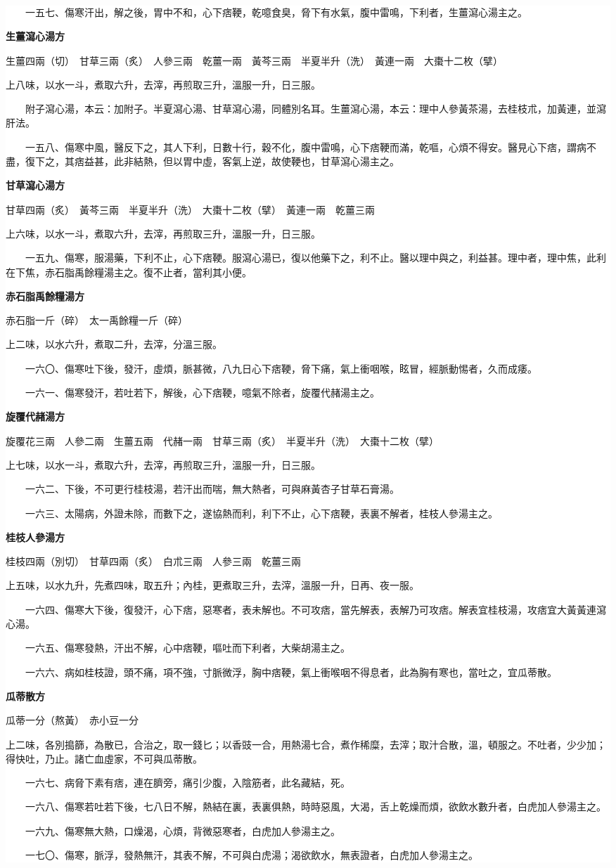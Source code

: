 　　一五七、傷寒汗出，解之後，胃中不和，心下痞鞕，乾噫食臭，脅下有水氣，腹中雷鳴，下利者，生薑瀉心湯主之。

**生薑瀉心湯方**

生薑四兩（切）　甘草三兩（炙）　人參三兩　乾薑一兩　黃芩三兩　半夏半升（洗）　黃連一兩　大棗十二枚（擘）

上八味，以水一斗，煮取六升，去滓，再煎取三升，溫服一升，日三服。

　　附子瀉心湯，本云：加附子。半夏瀉心湯、甘草瀉心湯，同體別名耳。生薑瀉心湯，本云：理中人參黃茶湯，去桂枝朮，加黃連，並瀉肝法。

　　一五八、傷寒中風，醫反下之，其人下利，日數十行，穀不化，腹中雷鳴，心下痞鞕而滿，乾嘔，心煩不得安。醫見心下痞，謂病不盡，復下之，其痞益甚，此非結熱，但以胃中虛，客氣上逆，故使鞕也，甘草瀉心湯主之。

**甘草瀉心湯方**

甘草四兩（炙）　黃芩三兩　半夏半升（洗）　大棗十二枚（擘）　黃連一兩　乾薑三兩

上六味，以水一斗，煮取六升，去滓，再煎取三升，溫服一升，日三服。

　　一五九、傷寒，服湯藥，下利不止，心下痞鞕。服瀉心湯已，復以他藥下之，利不止。醫以理中與之，利益甚。理中者，理中焦，此利在下焦，赤石脂禹餘糧湯主之。復不止者，當利其小便。

**赤石脂禹餘糧湯方**

赤石脂一斤（碎）　太一禹餘糧一斤（碎）

上二味，以水六升，煮取二升，去滓，分溫三服。

　　一六〇、傷寒吐下後，發汗，虛煩，脈甚微，八九日心下痞鞕，脅下痛，氣上衝咽喉，眩冒，經脈動惕者，久而成痿。

　　一六一、傷寒發汗，若吐若下，解後，心下痞鞕，噫氣不除者，旋覆代赭湯主之。

**旋覆代赭湯方**

旋覆花三兩　人參二兩　生薑五兩　代赭一兩　甘草三兩（炙）　半夏半升（洗）　大棗十二枚（擘）

上七味，以水一斗，煮取六升，去滓，再煎取三升，溫服一升，日三服。

　　一六二、下後，不可更行桂枝湯，若汗出而喘，無大熱者，可與麻黃杏子甘草石膏湯。

　　一六三、太陽病，外證未除，而數下之，遂協熱而利，利下不止，心下痞鞕，表裏不解者，桂枝人參湯主之。

**桂枝人參湯方**

桂枝四兩（別切）　甘草四兩（炙）　白朮三兩　人參三兩　乾薑三兩

上五味，以水九升，先煮四味，取五升；內桂，更煮取三升，去滓，溫服一升，日再、夜一服。

　　一六四、傷寒大下後，復發汗，心下痞，惡寒者，表未解也。不可攻痞，當先解表，表解乃可攻痞。解表宜桂枝湯，攻痞宜大黃黃連瀉心湯。

　　一六五、傷寒發熱，汗出不解，心中痞鞕，嘔吐而下利者，大柴胡湯主之。

　　一六六、病如桂枝證，頭不痛，項不強，寸脈微浮，胸中痞鞕，氣上衝喉咽不得息者，此為胸有寒也，當吐之，宜瓜蒂散。

**瓜蒂散方**

瓜蒂一分（熬黃）　赤小豆一分

上二味，各別搗篩，為散已，合治之，取一錢匕；以香豉一合，用熱湯七合，煮作稀糜，去滓；取汁合散，溫，頓服之。不吐者，少少加；得快吐，乃止。諸亡血虛家，不可與瓜蒂散。

　　一六七、病脅下素有痞，連在臍旁，痛引少腹，入陰筋者，此名藏結，死。

　　一六八、傷寒若吐若下後，七八日不解，熱結在裏，表裏俱熱，時時惡風，大渴，舌上乾燥而煩，欲飲水數升者，白虎加人參湯主之。

　　一六九、傷寒無大熱，口燥渴，心煩，背微惡寒者，白虎加人參湯主之。

　　一七〇、傷寒，脈浮，發熱無汗，其表不解，不可與白虎湯；渴欲飲水，無表證者，白虎加人參湯主之。
